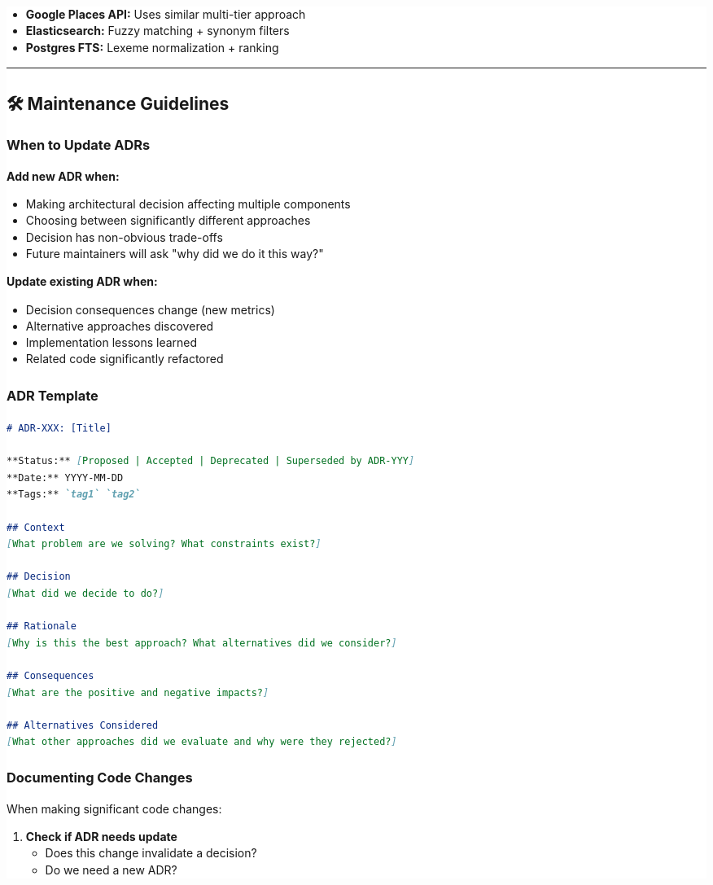 - **Google Places API:** Uses similar multi-tier approach
- **Elasticsearch:** Fuzzy matching + synonym filters
- **Postgres FTS:** Lexeme normalization + ranking

---

## 🛠️ Maintenance Guidelines

### When to Update ADRs

**Add new ADR when:**
- Making architectural decision affecting multiple components
- Choosing between significantly different approaches
- Decision has non-obvious trade-offs
- Future maintainers will ask "why did we do it this way?"

**Update existing ADR when:**
- Decision consequences change (new metrics)
- Alternative approaches discovered
- Implementation lessons learned
- Related code significantly refactored

### ADR Template

```markdown
# ADR-XXX: [Title]

**Status:** [Proposed | Accepted | Deprecated | Superseded by ADR-YYY]
**Date:** YYYY-MM-DD
**Tags:** `tag1` `tag2`

## Context
[What problem are we solving? What constraints exist?]

## Decision
[What did we decide to do?]

## Rationale
[Why is this the best approach? What alternatives did we consider?]

## Consequences
[What are the positive and negative impacts?]

## Alternatives Considered
[What other approaches did we evaluate and why were they rejected?]
```

### Documenting Code Changes

When making significant code changes:

1. **Check if ADR needs update**
   - Does this change invalidate a decision?
   - Do we need a new ADR?
